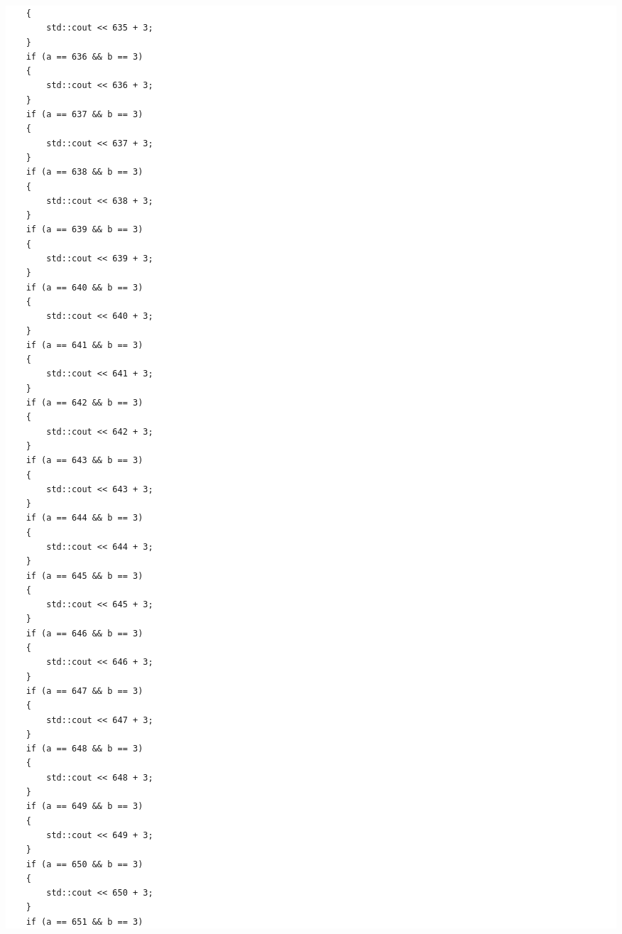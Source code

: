 		{
			std::cout << 635 + 3;
		}
		if (a == 636 && b == 3)
		{
			std::cout << 636 + 3;
		}
		if (a == 637 && b == 3)
		{
			std::cout << 637 + 3;
		}
		if (a == 638 && b == 3)
		{
			std::cout << 638 + 3;
		}
		if (a == 639 && b == 3)
		{
			std::cout << 639 + 3;
		}
		if (a == 640 && b == 3)
		{
			std::cout << 640 + 3;
		}
		if (a == 641 && b == 3)
		{
			std::cout << 641 + 3;
		}
		if (a == 642 && b == 3)
		{
			std::cout << 642 + 3;
		}
		if (a == 643 && b == 3)
		{
			std::cout << 643 + 3;
		}
		if (a == 644 && b == 3)
		{
			std::cout << 644 + 3;
		}
		if (a == 645 && b == 3)
		{
			std::cout << 645 + 3;
		}
		if (a == 646 && b == 3)
		{
			std::cout << 646 + 3;
		}
		if (a == 647 && b == 3)
		{
			std::cout << 647 + 3;
		}
		if (a == 648 && b == 3)
		{
			std::cout << 648 + 3;
		}
		if (a == 649 && b == 3)
		{
			std::cout << 649 + 3;
		}
		if (a == 650 && b == 3)
		{
			std::cout << 650 + 3;
		}
		if (a == 651 && b == 3)